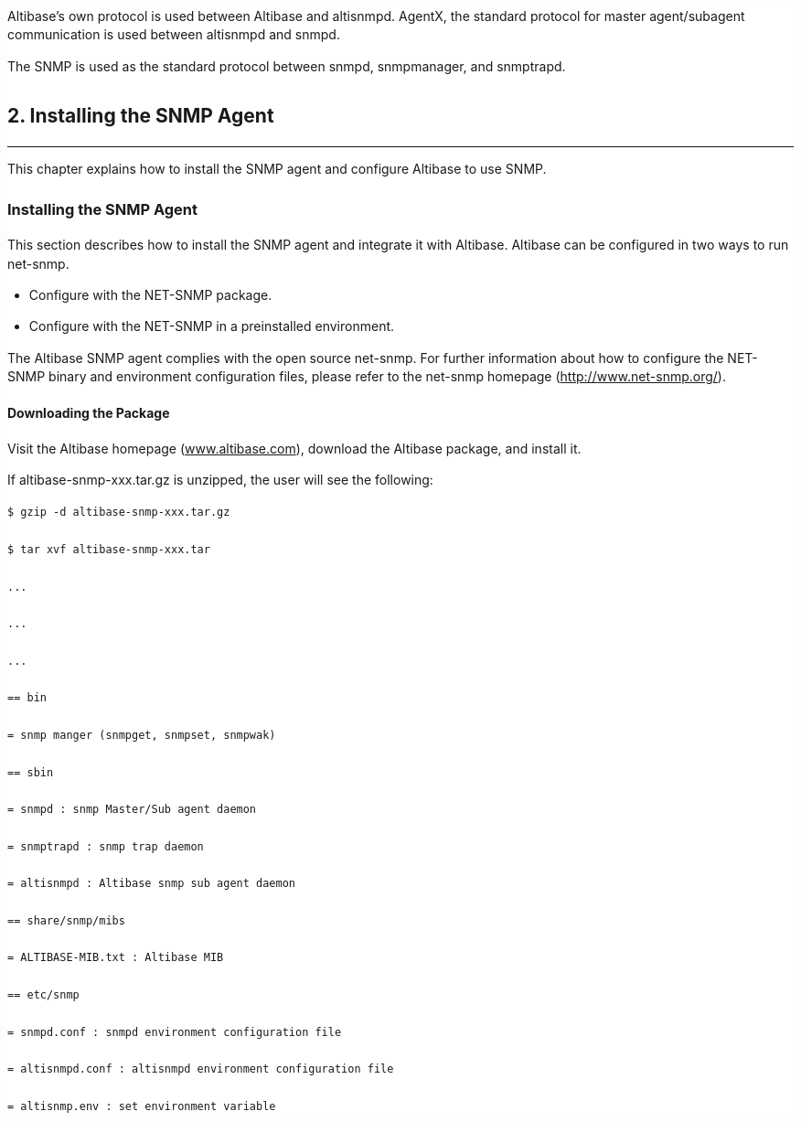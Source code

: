Altibase’s own protocol is used between Altibase and altisnmpd. AgentX, the standard protocol for master agent/subagent communication is used between altisnmpd and snmpd.

The SNMP is used as the standard protocol between snmpd, snmpmanager, and snmptrapd.

## 2. Installing the SNMP Agent

---------------

This chapter explains how to install the SNMP agent and configure Altibase to use SNMP.

### Installing the SNMP Agent

This section describes how to install the SNMP agent and integrate it with Altibase. Altibase can be configured in two ways to run net-snmp.

-   Configure with the NET-SNMP package.

-   Configure with the NET-SNMP in a preinstalled environment.

The Altibase SNMP agent complies with the open source net-snmp. For further information about how to configure the NET-SNMP binary and environment configuration files, please refer to the net-snmp homepage (http://www.net-snmp.org/).

#### Downloading the Package

Visit the Altibase homepage (www.altibase.com), download the Altibase package, and install it. 

If altibase-snmp-xxx.tar.gz is unzipped, the user will see the following: 

```
$ gzip -d altibase-snmp-xxx.tar.gz

$ tar xvf altibase-snmp-xxx.tar

...

...

...

== bin

= snmp manger (snmpget, snmpset, snmpwak)

== sbin

= snmpd : snmp Master/Sub agent daemon

= snmptrapd : snmp trap daemon

= altisnmpd : Altibase snmp sub agent daemon

== share/snmp/mibs

= ALTIBASE-MIB.txt : Altibase MIB

== etc/snmp

= snmpd.conf : snmpd environment configuration file

= altisnmpd.conf : altisnmpd environment configuration file

= altisnmp.env : set environment variable
```
